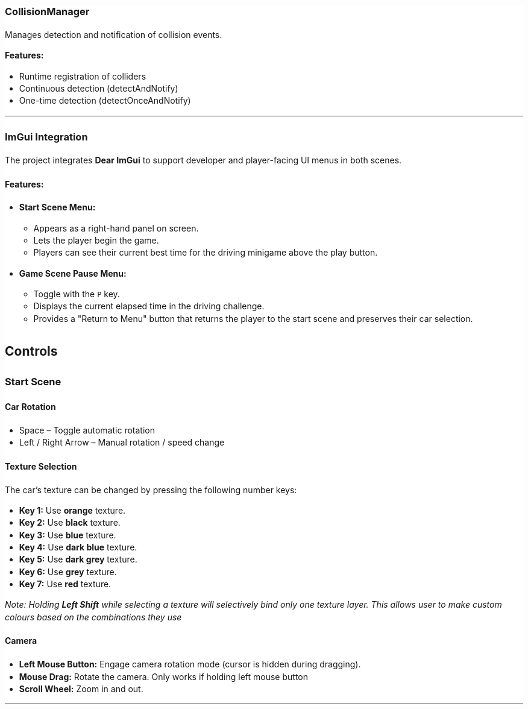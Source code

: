 ### CollisionManager

Manages detection and notification of collision events.

**Features:**
- Runtime registration of colliders
- Continuous detection (detectAndNotify)
- One-time detection (detectOnceAndNotify)

---

### ImGui Integration

The project integrates **Dear ImGui** to support developer and player-facing UI menus in both scenes.

#### Features:

- **Start Scene Menu:**
  - Appears as a right-hand panel on screen.
  - Lets the player begin the game.
  - Players can see their current best time for the driving minigame above the play button.

- **Game Scene Pause Menu:**
  - Toggle with the `P` key.
  - Displays the current elapsed time in the driving challenge.
  - Provides a "Return to Menu" button that returns the player to the start scene and preserves their car selection.

## Controls

### Start Scene

#### Car Rotation
- Space – Toggle automatic rotation  
- Left / Right Arrow – Manual rotation / speed change

#### Texture Selection
The car’s texture can be changed by pressing the following number keys:
- **Key 1:** Use **orange** texture.
- **Key 2:** Use **black** texture.
- **Key 3:** Use **blue** texture.
- **Key 4:** Use **dark blue** texture.
- **Key 5:** Use **dark grey** texture.
- **Key 6:** Use **grey** texture.
- **Key 7:** Use **red** texture.

*Note: Holding **Left Shift** while selecting a texture will selectively bind only one texture layer. This allows user to make custom colours based on the combinations they use*

#### Camera
- **Left Mouse Button:** Engage camera rotation mode (cursor is hidden during dragging).
- **Mouse Drag:** Rotate the camera. Only works if holding left mouse button
- **Scroll Wheel:** Zoom in and out.
---

